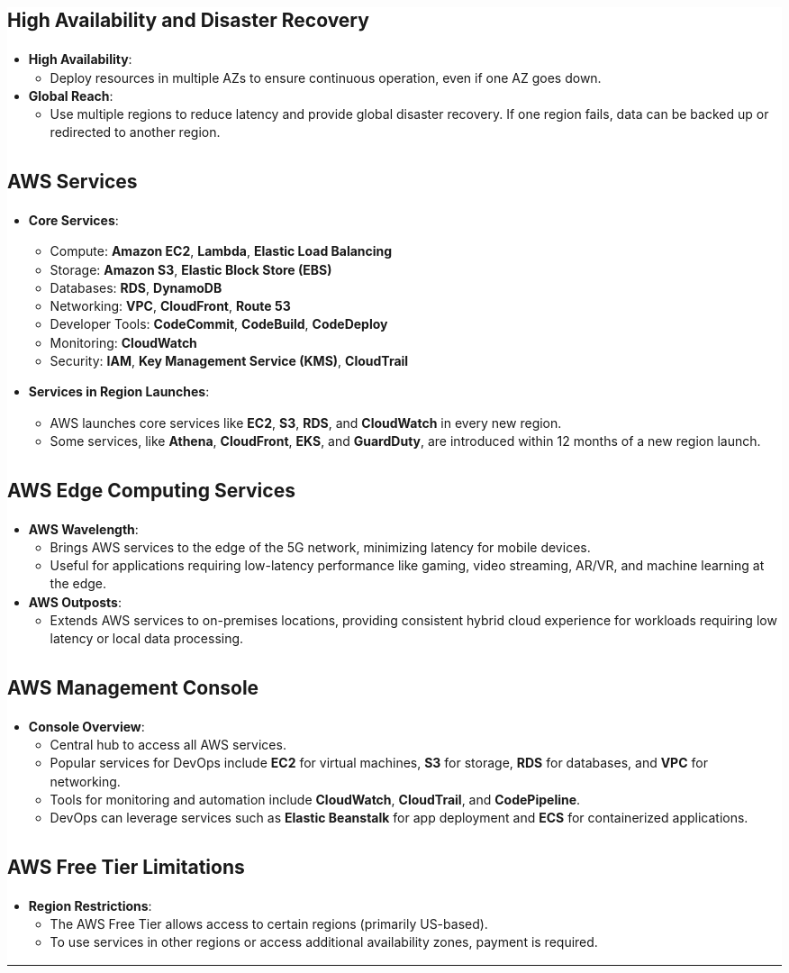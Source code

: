## High Availability and Disaster Recovery

- **High Availability**: 
  - Deploy resources in multiple AZs to ensure continuous operation, even if one AZ goes down.
- **Global Reach**: 
  - Use multiple regions to reduce latency and provide global disaster recovery. If one region fails, data can be backed up or redirected to another region.

## AWS Services

- **Core Services**: 
  - Compute: **Amazon EC2**, **Lambda**, **Elastic Load Balancing**
  - Storage: **Amazon S3**, **Elastic Block Store (EBS)**
  - Databases: **RDS**, **DynamoDB**
  - Networking: **VPC**, **CloudFront**, **Route 53**
  - Developer Tools: **CodeCommit**, **CodeBuild**, **CodeDeploy**
  - Monitoring: **CloudWatch**
  - Security: **IAM**, **Key Management Service (KMS)**, **CloudTrail**

- **Services in Region Launches**:
  - AWS launches core services like **EC2**, **S3**, **RDS**, and **CloudWatch** in every new region.
  - Some services, like **Athena**, **CloudFront**, **EKS**, and **GuardDuty**, are introduced within 12 months of a new region launch.

## AWS Edge Computing Services

- **AWS Wavelength**: 
  - Brings AWS services to the edge of the 5G network, minimizing latency for mobile devices.
  - Useful for applications requiring low-latency performance like gaming, video streaming, AR/VR, and machine learning at the edge.
- **AWS Outposts**: 
  - Extends AWS services to on-premises locations, providing consistent hybrid cloud experience for workloads requiring low latency or local data processing.

## AWS Management Console

- **Console Overview**: 
  - Central hub to access all AWS services.
  - Popular services for DevOps include **EC2** for virtual machines, **S3** for storage, **RDS** for databases, and **VPC** for networking.
  - Tools for monitoring and automation include **CloudWatch**, **CloudTrail**, and **CodePipeline**.
  - DevOps can leverage services such as **Elastic Beanstalk** for app deployment and **ECS** for containerized applications.

## AWS Free Tier Limitations

- **Region Restrictions**: 
  - The AWS Free Tier allows access to certain regions (primarily US-based).
  - To use services in other regions or access additional availability zones, payment is required.

---